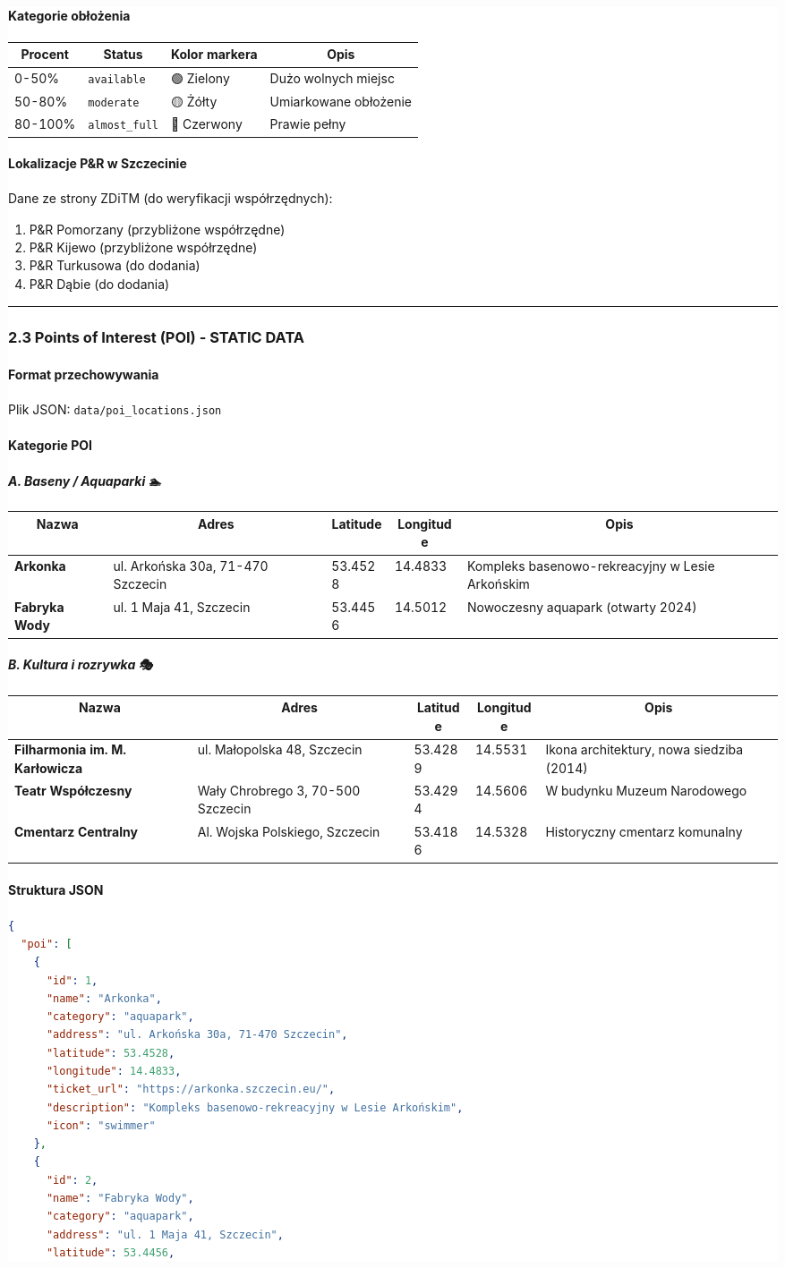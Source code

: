 #### Kategorie obłożenia
| Procent | Status | Kolor markera | Opis |
|---------|--------|---------------|------|
| 0-50% | `available` | 🟢 Zielony | Dużo wolnych miejsc |
| 50-80% | `moderate` | 🟡 Żółty | Umiarkowane obłożenie |
| 80-100% | `almost_full` | 🔴 Czerwony | Prawie pełny |

#### Lokalizacje P&R w Szczecinie
Dane ze strony ZDiTM (do weryfikacji współrzędnych):
1. P&R Pomorzany (przybliżone współrzędne)
2. P&R Kijewo (przybliżone współrzędne)
3. P&R Turkusowa (do dodania)
4. P&R Dąbie (do dodania)

---

### 2.3 Points of Interest (POI) - STATIC DATA

#### Format przechowywania
Plik JSON: `data/poi_locations.json`

#### Kategorie POI

##### A. Baseny / Aquaparki 🏊

| Nazwa | Adres | Latitude | Longitude | Opis |
|-------|-------|----------|-----------|------|
| **Arkonka** | ul. Arkońska 30a, 71-470 Szczecin | 53.4528 | 14.4833 | Kompleks basenowo-rekreacyjny w Lesie Arkońskim |
| **Fabryka Wody** | ul. 1 Maja 41, Szczecin | 53.4456 | 14.5012 | Nowoczesny aquapark (otwarty 2024) |

##### B. Kultura i rozrywka 🎭

| Nazwa | Adres | Latitude | Longitude | Opis |
|-------|-------|----------|-----------|------|
| **Filharmonia im. M. Karłowicza** | ul. Małopolska 48, Szczecin | 53.4289 | 14.5531 | Ikona architektury, nowa siedziba (2014) |
| **Teatr Współczesny** | Wały Chrobrego 3, 70-500 Szczecin | 53.4294 | 14.5606 | W budynku Muzeum Narodowego |
| **Cmentarz Centralny** | Al. Wojska Polskiego, Szczecin | 53.4186 | 14.5328 | Historyczny cmentarz komunalny |

#### Struktura JSON
```json
{
  "poi": [
    {
      "id": 1,
      "name": "Arkonka",
      "category": "aquapark",
      "address": "ul. Arkońska 30a, 71-470 Szczecin",
      "latitude": 53.4528,
      "longitude": 14.4833,
      "ticket_url": "https://arkonka.szczecin.eu/",
      "description": "Kompleks basenowo-rekreacyjny w Lesie Arkońskim",
      "icon": "swimmer"
    },
    {
      "id": 2,
      "name": "Fabryka Wody",
      "category": "aquapark",
      "address": "ul. 1 Maja 41, Szczecin",
      "latitude": 53.4456,
```